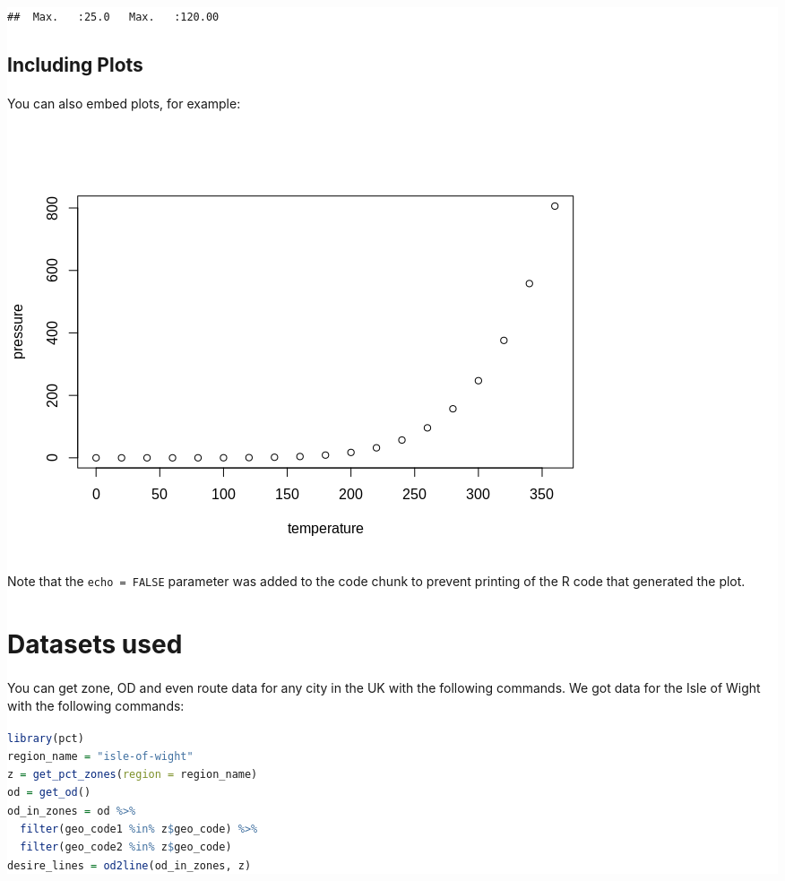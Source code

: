     ##  Max.   :25.0   Max.   :120.00

## Including Plots

You can also embed plots, for example:

![](coursework-template_files/figure-gfm/pressure-1.png)

Note that the `echo = FALSE` parameter was added to the code chunk to
prevent printing of the R code that generated the plot.

# Datasets used

You can get zone, OD and even route data for any city in the UK with the
following commands. We got data for the Isle of Wight with the following
commands:

``` r
library(pct)
region_name = "isle-of-wight"
z = get_pct_zones(region = region_name)
od = get_od()
od_in_zones = od %>% 
  filter(geo_code1 %in% z$geo_code) %>% 
  filter(geo_code2 %in% z$geo_code) 
desire_lines = od2line(od_in_zones, z)
```
